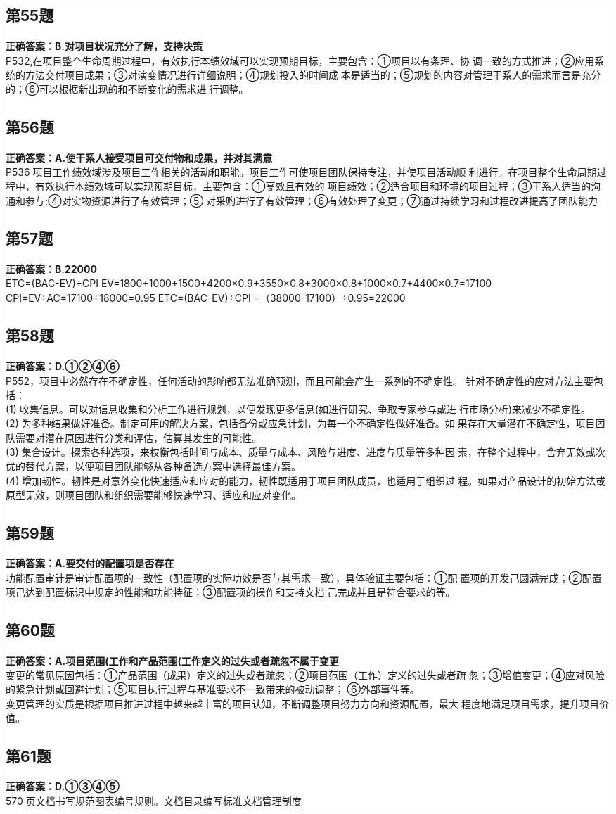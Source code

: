 
## 第55题 ##

**正确答案：B.对项目状况充分了解，支持决策**  
P532,在项目整个生命周期过程中，有效执行本绩效域可以实现预期目标，主要包含：①项目以有条理、协 调一致的方式推进；②应用系统的方法交付项目成果；③对演变情况进行详细说明；④规划投入的时间成 本是适当的；⑤规划的内容对管理干系人的需求而言是充分的；⑥可以根据新出现的和不断变化的需求进 行调整。  


## 第56题 ##

**正确答案：A.使干系人接受项目可交付物和成果，并对其满意**  
P536 项目工作绩效域涉及项目工作相关的活动和职能。项目工作可使项目团队保持专注，并使项目活动顺 利进行。在项目整个生命周期过程中，有效执行本绩效域可以实现预期目标，主要包含：①高效且有效的 项目绩效；②适合项目和环境的项目过程；③干系人适当的沟通和参与;④对实物资源进行了有效管理；⑤ 对采购进行了有效管理；⑥有效处理了变更；⑦通过持续学习和过程改进提高了团队能力  


## 第57题 ##

**正确答案：B.22000**  
ETC=(BAC-EV)÷CPI EV=1800+1000+1500+4200×0.9+3550×0.8+3000×0.8+1000×0.7+4400×0.7=17100 CPI=EV÷AC=17100÷18000=0.95 ETC=(BAC-EV)÷CPI =（38000-17100）÷0.95=22000  


## 第58题 ##

**正确答案：D.①②④⑥**  
P552，项目中必然存在不确定性，任何活动的影响都无法准确预测，而且可能会产生一系列的不确定性。 针对不确定性的应对方法主要包括：  
(1) 收集信息。可以对信息收集和分析工作进行规划，以便发现更多信息(如进行研究、争取专家参与或进 行市场分析)来减少不确定性。  
(2) 为多种结果做好准备。制定可用的解决方案，包括备份或应急计划，为每一个不确定性做好准备。如 果存在大量潜在不确定性，项目团队需要对潜在原因进行分类和评估，估算其发生的可能性。  
(3) 集合设计。探索各种选项，来权衡包括时间与成本、质量与成本、风险与进度、进度与质量等多种因 素，在整个过程中，舍弃无效或次优的替代方案，以便项目团队能够从各种备选方案中选择最佳方案。  
(4) 增加韧性。韧性是对意外变化快速适应和应对的能力，韧性既适用于项目团队成员，也适用于组织过 程。如果对产品设计的初始方法或原型无效，则项目团队和组织需要能够快速学习、适应和应对变化。  


## 第59题 ##

**正确答案：A.要交付的配置项是否存在**  
功能配置审计是审计配置项的一致性（配置项的实际功效是否与其需求一致），具体验证主要包括：①配 置项的开发己圆满完成；②配置项己达到配置标识中规定的性能和功能特征；③配置项的操作和支持文档 己完成并且是符合要求的等。  


## 第60题 ##

**正确答案：A.项目范围(工作和产品范围(工作定义的过失或者疏忽不属于变更**  
变更的常见原因包括：①产品范围（成果）定义的过失或者疏忽；②项目范围（工作）定义的过失或者疏 忽；③增值变更；④应对风险的紧急计划或回避计划；⑤项目执行过程与基准要求不一致带来的被动调整； ⑥外部事件等。  
变更管理的实质是根据项目推进过程中越来越丰富的项目认知，不断调整项目努力方向和资源配置，最大 程度地满足项目需求，提升项目价值。  


## 第61题 ##

**正确答案：D.①③④⑤**  
570 页文档书写规范图表编号规则。文档目录编写标准文档管理制度  


